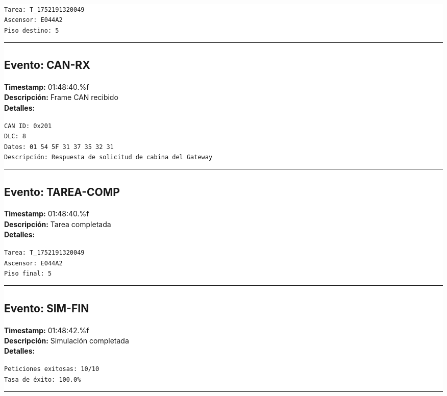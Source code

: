 ```
Tarea: T_1752191320049
Ascensor: E044A2
Piso destino: 5
```

---

## Evento: CAN-RX

**Timestamp:** 01:48:40.%f  
**Descripción:** Frame CAN recibido  
**Detalles:**

```
CAN ID: 0x201
DLC: 8
Datos: 01 54 5F 31 37 35 32 31 
Descripción: Respuesta de solicitud de cabina del Gateway
```

---

## Evento: TAREA-COMP

**Timestamp:** 01:48:40.%f  
**Descripción:** Tarea completada  
**Detalles:**

```
Tarea: T_1752191320049
Ascensor: E044A2
Piso final: 5
```

---

## Evento: SIM-FIN

**Timestamp:** 01:48:42.%f  
**Descripción:** Simulación completada  
**Detalles:**

```
Peticiones exitosas: 10/10
Tasa de éxito: 100.0%
```

---

